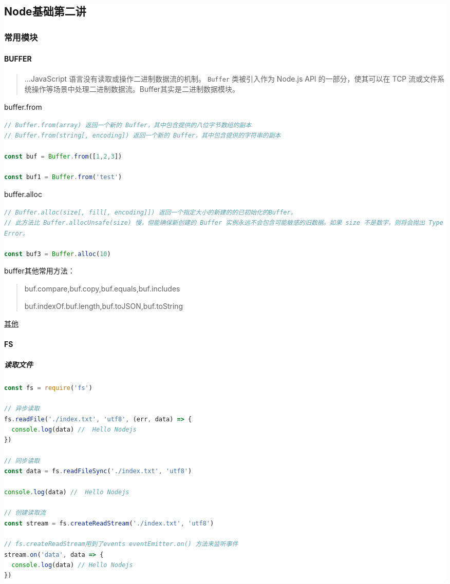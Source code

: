## Node基础第二讲

### 常用模块

#### BUFFER

> …JavaScript 语言没有读取或操作二进制数据流的机制。 `Buffer` 类被引入作为 Node.js API 的一部分，使其可以在 TCP 流或文件系统操作等场景中处理二进制数据流。Buffer其实是二进制数据模块。

buffer.from

```javascript
// Buffer.from(array) 返回一个新的 Buffer，其中包含提供的八位字节数组的副本
// Buffer.from(string[, encoding]) 返回一个新的 Buffer，其中包含提供的字符串的副本

const buf = Buffer.from([1,2,3])

const buf1 = Buffer.from('test')
```

buffer.alloc

```javascript
// Buffer.alloc(size[, fill[, encoding]]) 返回一个指定大小的新建的的已初始化的Buffer。
// 此方法比 Buffer.allocUnsafe(size) 慢，但能确保新创建的 Buffer 实例永远不会包含可能敏感的旧数据。如果 size 不是数字，则将会抛出 TypeError。

const buf3 = Buffer.alloc(10)
```

buffer其他常用方法：

> buf.compare,buf.copy,buf.equals,buf.includes
>
> buf.indexOf.buf.length,buf.toJSON,buf.toString

[其他](https://www.jianshu.com/p/e3f14cdf78f1)

#### FS

##### 读取文件

```javascript
const fs = require('fs')

// 异步读取
fs.readFile('./index.txt', 'utf8', (err, data) => {
  console.log(data) //  Hello Nodejs
})

// 同步读取
const data = fs.readFileSync('./index.txt', 'utf8')

console.log(data) //  Hello Nodejs

// 创建读取流
const stream = fs.createReadStream('./index.txt', 'utf8')

// fs.createReadStream用到了events eventEmitter.on() 方法来监听事件
stream.on('data', data => {
  console.log(data) // Hello Nodejs
})
```
